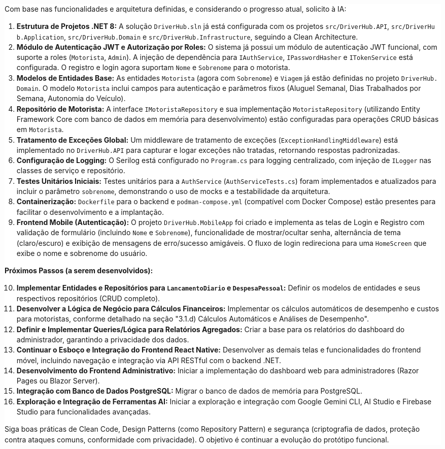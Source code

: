 Com base nas funcionalidades e arquitetura definidas, e considerando o progresso atual, solicito à IA:

1.  **Estrutura de Projetos .NET 8:** A solução `DriverHub.sln` já está configurada com os projetos `src/DriverHub.API`, `src/DriverHub.Application`, `src/DriverHub.Domain` e `src/DriverHub.Infrastructure`, seguindo a Clean Architecture.
2.  **Módulo de Autenticação JWT e Autorização por Roles:** O sistema já possui um módulo de autenticação JWT funcional, com suporte a roles (`Motorista`, `Admin`). A injeção de dependência para `IAuthService`, `IPasswordHasher` e `ITokenService` está configurada. O registro e login agora suportam `Nome` e `Sobrenome` para o motorista.
3.  **Modelos de Entidades Base:** As entidades `Motorista` (agora com `Sobrenome`) e `Viagem` já estão definidas no projeto `DriverHub.Domain`. O modelo `Motorista` inclui campos para autenticação e parâmetros fixos (Aluguel Semanal, Dias Trabalhados por Semana, Autonomia do Veículo).
4.  **Repositório de Motorista:** A interface `IMotoristaRepository` e sua implementação `MotoristaRepository` (utilizando Entity Framework Core com banco de dados em memória para desenvolvimento) estão configuradas para operações CRUD básicas em `Motorista`.
5.  **Tratamento de Exceções Global:** Um middleware de tratamento de exceções (`ExceptionHandlingMiddleware`) está implementado no `DriverHub.API` para capturar e logar exceções não tratadas, retornando respostas padronizadas.
6.  **Configuração de Logging:** O Serilog está configurado no `Program.cs` para logging centralizado, com injeção de `ILogger` nas classes de serviço e repositório.
7.  **Testes Unitários Iniciais:** Testes unitários para a `AuthService` (`AuthServiceTests.cs`) foram implementados e atualizados para incluir o parâmetro `sobrenome`, demonstrando o uso de mocks e a testabilidade da arquitetura.
8.  **Containerização:** `Dockerfile` para o backend e `podman-compose.yml` (compatível com Docker Compose) estão presentes para facilitar o desenvolvimento e a implantação.
9.  **Frontend Mobile (Autenticação):** O projeto `DriverHub.MobileApp` foi criado e implementa as telas de Login e Registro com validação de formulário (incluindo `Nome` e `Sobrenome`), funcionalidade de mostrar/ocultar senha, alternância de tema (claro/escuro) e exibição de mensagens de erro/sucesso amigáveis. O fluxo de login redireciona para uma `HomeScreen` que exibe o nome e sobrenome do usuário.

**Próximos Passos (a serem desenvolvidos):**

10. **Implementar Entidades e Repositórios para `LancamentoDiario` e `DespesaPessoal`:** Definir os modelos de entidades e seus respectivos repositórios (CRUD completo).
11. **Desenvolver a Lógica de Negócio para Cálculos Financeiros:** Implementar os cálculos automáticos de desempenho e custos para motoristas, conforme detalhado na seção "3.1.d) Cálculos Automáticos e Análises de Desempenho".
12. **Definir e Implementar Queries/Lógica para Relatórios Agregados:** Criar a base para os relatórios do dashboard do administrador, garantindo a privacidade dos dados.
13. **Continuar o Esboço e Integração do Frontend React Native:** Desenvolver as demais telas e funcionalidades do frontend móvel, incluindo navegação e integração via API RESTful com o backend .NET.
14. **Desenvolvimento do Frontend Administrativo:** Iniciar a implementação do dashboard web para administradores (Razor Pages ou Blazor Server).
15. **Integração com Banco de Dados PostgreSQL:** Migrar o banco de dados de memória para PostgreSQL.
16. **Exploração e Integração de Ferramentas AI:** Iniciar a exploração e integração com Google Gemini CLI, AI Studio e Firebase Studio para funcionalidades avançadas.

Siga boas práticas de Clean Code, Design Patterns (como Repository Pattern) e segurança (criptografia de dados, proteção contra ataques comuns, conformidade com privacidade). O objetivo é continuar a evolução do protótipo funcional.